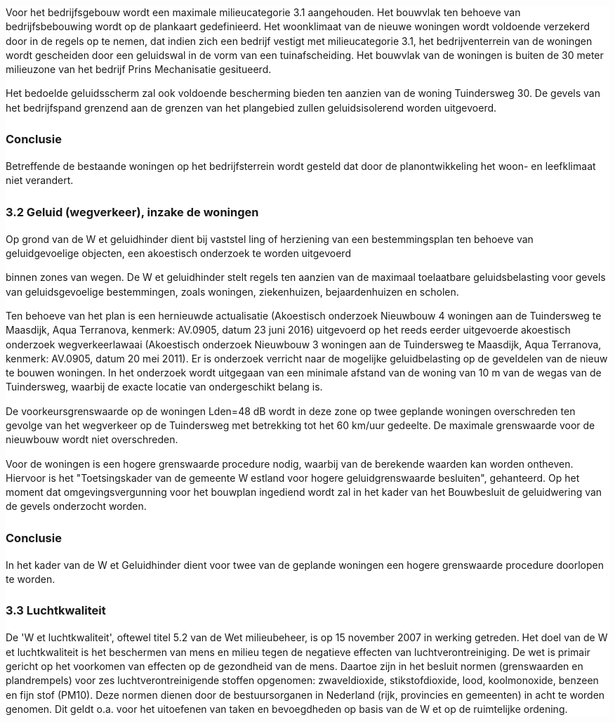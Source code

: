 Voor het bedrijfsgebouw wordt een maximale milieucategorie 3.1 aangehouden. Het bouwvlak ten behoeve van bedrijfsbebouwing wordt op de plankaart gedefinieerd. Het woonklimaat van de nieuwe woningen wordt voldoende verzekerd door in de regels op te nemen, dat indien zich een bedrijf vestigt met milieucategorie 3.1, het bedrijventerrein van de woningen wordt gescheiden door een geluidswal in de vorm van een tuinafscheiding. Het bouwvlak van de woningen is buiten de 30 meter milieuzone van het bedrijf Prins Mechanisatie gesitueerd.

Het bedoelde geluidsscherm zal ook voldoende bescherming bieden ten aanzien van de woning Tuindersweg 30. De gevels van het bedrijfspand grenzend aan de grenzen van het plangebied zullen geluidsisolerend worden uitgevoerd.

### Conclusie

Betreffende de bestaande woningen op het bedrijfsterrein wordt gesteld dat door de planontwikkeling het woon- en leefklimaat niet verandert.

### 3.2 Geluid (wegverkeer), inzake de woningen

Op grond van de W et geluidhinder dient bij vaststel ling of herziening van een bestemmingsplan ten behoeve van geluidgevoelige objecten, een akoestisch onderzoek te worden uitgevoerd

binnen zones van wegen. De W et geluidhinder stelt regels ten aanzien van de maximaal toelaatbare geluidsbelasting voor gevels van geluidsgevoelige bestemmingen, zoals woningen, ziekenhuizen, bejaardenhuizen en scholen.

Ten behoeve van het plan is een hernieuwde actualisatie (Akoestisch onderzoek Nieuwbouw 4 woningen aan de Tuindersweg te Maasdijk, Aqua Terranova, kenmerk: AV.0905, datum 23 juni 2016) uitgevoerd op het reeds eerder uitgevoerde akoestisch onderzoek wegverkeerlawaai (Akoestisch onderzoek Nieuwbouw 3 woningen aan de Tuindersweg te Maasdijk, Aqua Terranova, kenmerk: AV.0905, datum 20 mei 2011). Er is onderzoek verricht naar de mogelijke geluidbelasting op de geveldelen van de nieuw te bouwen woningen. In het onderzoek wordt uitgegaan van een minimale afstand van de woning van 10 m van de wegas van de Tuindersweg, waarbij de exacte locatie van ondergeschikt belang is.

De voorkeursgrenswaarde op de woningen Lden=48 dB wordt in deze zone op twee geplande woningen overschreden ten gevolge van het wegverkeer op de Tuindersweg met betrekking tot het 60 km/uur gedeelte. De maximale grenswaarde voor de nieuwbouw wordt niet overschreden.

Voor de woningen is een hogere grenswaarde procedure nodig, waarbij van de berekende waarden kan worden ontheven. Hiervoor is het "Toetsingskader van de gemeente W estland voor hogere geluidgrenswaarde besluiten", gehanteerd. Op het moment dat omgevingsvergunning voor het bouwplan ingediend wordt zal in het kader van het Bouwbesluit de geluidwering van de gevels onderzocht worden.

### Conclusie

In het kader van de W et Geluidhinder dient voor twee van de geplande woningen een hogere grenswaarde procedure doorlopen te worden.

### 3.3 Luchtkwaliteit

De 'W et luchtkwaliteit', oftewel titel 5.2 van de Wet milieubeheer, is op 15 november 2007 in werking getreden. Het doel van de W et luchtkwaliteit is het beschermen van mens en milieu tegen de negatieve effecten van luchtverontreiniging. De wet is primair gericht op het voorkomen van effecten op de gezondheid van de mens. Daartoe zijn in het besluit normen (grenswaarden en plandrempels) voor zes luchtverontreinigende stoffen opgenomen: zwaveldioxide, stikstofdioxide, lood, koolmonoxide, benzeen en fijn stof (PM10). Deze normen dienen door de bestuursorganen in Nederland (rijk, provincies en gemeenten) in acht te worden genomen. Dit geldt o.a. voor het uitoefenen van taken en bevoegdheden op basis van de W et op de ruimtelijke ordening.

